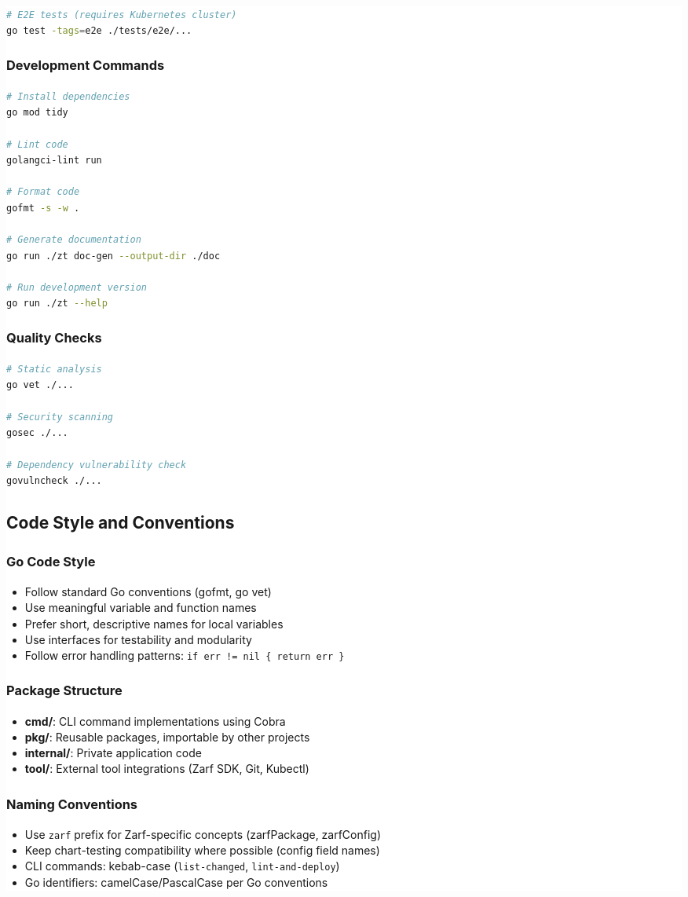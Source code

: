 ```bash
# E2E tests (requires Kubernetes cluster)
go test -tags=e2e ./tests/e2e/...
```

### Development Commands
```bash
# Install dependencies
go mod tidy

# Lint code
golangci-lint run

# Format code
gofmt -s -w .

# Generate documentation
go run ./zt doc-gen --output-dir ./doc

# Run development version
go run ./zt --help
```

### Quality Checks
```bash
# Static analysis
go vet ./...

# Security scanning
gosec ./...

# Dependency vulnerability check
govulncheck ./...
```

## Code Style and Conventions

### Go Code Style
- Follow standard Go conventions (gofmt, go vet)
- Use meaningful variable and function names
- Prefer short, descriptive names for local variables
- Use interfaces for testability and modularity
- Follow error handling patterns: `if err != nil { return err }`

### Package Structure
- **cmd/**: CLI command implementations using Cobra
- **pkg/**: Reusable packages, importable by other projects
- **internal/**: Private application code
- **tool/**: External tool integrations (Zarf SDK, Git, Kubectl)

### Naming Conventions
- Use `zarf` prefix for Zarf-specific concepts (zarfPackage, zarfConfig)
- Keep chart-testing compatibility where possible (config field names)
- CLI commands: kebab-case (`list-changed`, `lint-and-deploy`)
- Go identifiers: camelCase/PascalCase per Go conventions
